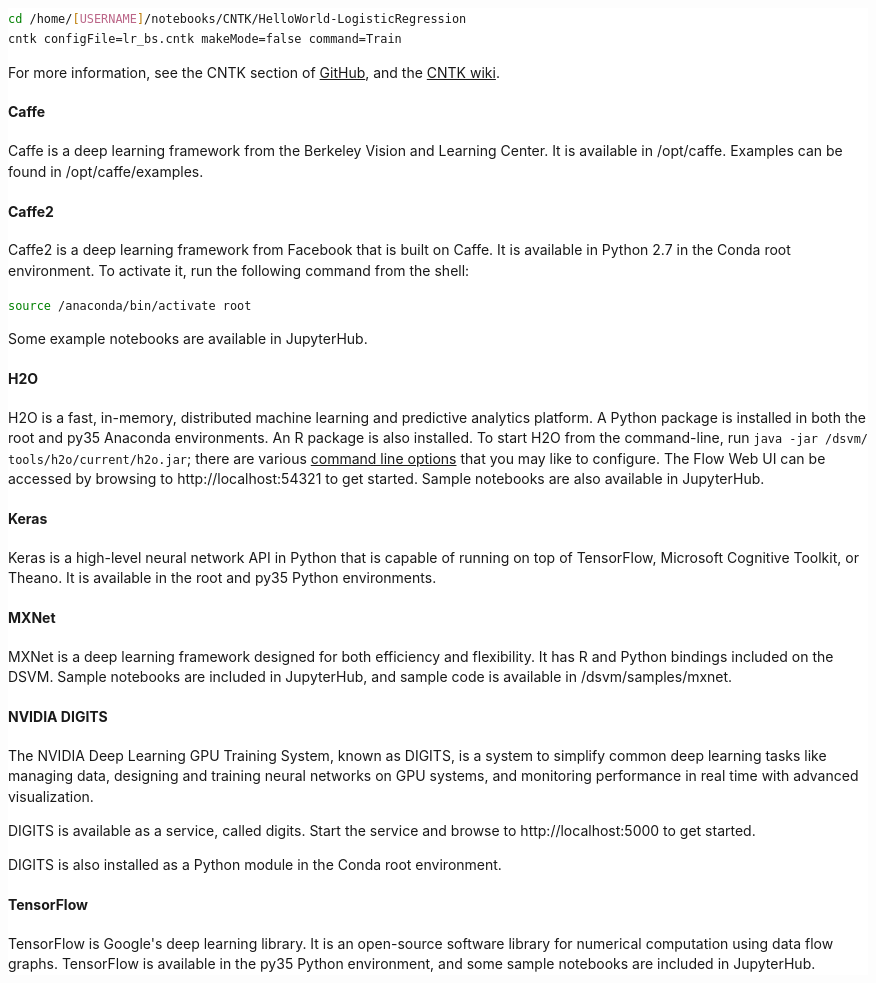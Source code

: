 ```bash
cd /home/[USERNAME]/notebooks/CNTK/HelloWorld-LogisticRegression
cntk configFile=lr_bs.cntk makeMode=false command=Train
```

For more information, see the CNTK section of [GitHub](https://github.com/Microsoft/CNTK), and the [CNTK wiki](https://github.com/Microsoft/CNTK/wiki).

#### Caffe

Caffe is a deep learning framework from the Berkeley Vision and Learning Center. It is available in /opt/caffe. Examples can be found in /opt/caffe/examples.

#### Caffe2

Caffe2 is a deep learning framework from Facebook that is built on Caffe. It is available in Python 2.7 in the Conda root environment. To activate it, run the following command from the shell:

```bash
source /anaconda/bin/activate root
```

Some example notebooks are available in JupyterHub.

#### H2O

H2O is a fast, in-memory, distributed machine learning and predictive analytics platform. A Python package is installed in both the root and py35 Anaconda environments. An R package is also installed. To start H2O from the command-line, run `java -jar /dsvm/tools/h2o/current/h2o.jar`; there are various [command line options](http://docs.h2o.ai/h2o/latest-stable/h2o-docs/starting-h2o.html#from-the-command-line) that you may like to configure. The Flow Web UI can be accessed by browsing to http://localhost:54321 to get started. Sample notebooks are also available in JupyterHub.

#### Keras

Keras is a high-level neural network API in Python that is capable of running on top of TensorFlow, Microsoft Cognitive Toolkit, or Theano. It is available in the root and py35 Python environments.

#### MXNet

MXNet is a deep learning framework designed for both efficiency and flexibility. It has R and Python bindings included on the DSVM. Sample notebooks are included in JupyterHub, and sample code is available in /dsvm/samples/mxnet.

#### NVIDIA DIGITS

The NVIDIA Deep Learning GPU Training System, known as DIGITS, is a system to simplify common deep learning tasks like managing data, designing and training neural networks on GPU systems, and monitoring performance in real time with advanced visualization.

DIGITS is available as a service, called digits. Start the service and browse to http://localhost:5000 to get started.

DIGITS is also installed as a Python module in the Conda root environment.

#### TensorFlow

TensorFlow is Google's deep learning library. It is an open-source software library for numerical computation using data flow graphs. TensorFlow is available in the py35 Python environment, and some sample notebooks are
included in JupyterHub.
